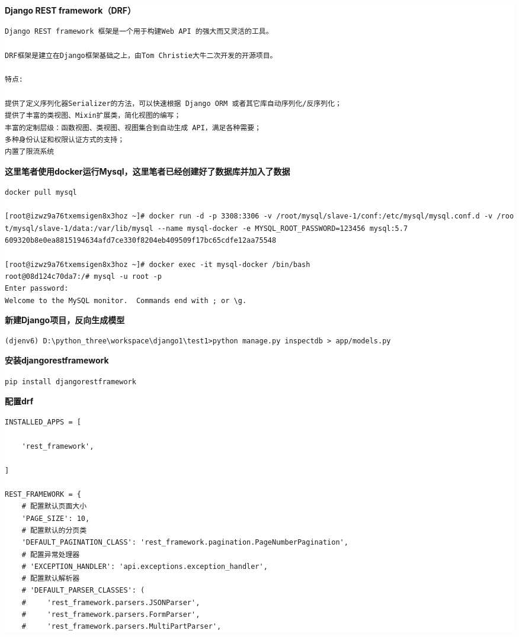**Django REST framework（DRF）**

```
Django REST framework 框架是一个用于构建Web API 的强大而又灵活的工具。

DRF框架是建立在Django框架基础之上，由Tom Christie大牛二次开发的开源项目。

特点:

提供了定义序列化器Serializer的方法，可以快速根据 Django ORM 或者其它库自动序列化/反序列化；
提供了丰富的类视图、Mixin扩展类，简化视图的编写；
丰富的定制层级：函数视图、类视图、视图集合到自动生成 API，满足各种需要；
多种身份认证和权限认证方式的支持；
内置了限流系统

```



**这里笔者使用docker运行Mysql，这里笔者已经创建好了数据库并加入了数据**

```
docker pull mysql

[root@izwz9a76txemsigen8x3hoz ~]# docker run -d -p 3308:3306 -v /root/mysql/slave-1/conf:/etc/mysql/mysql.conf.d -v /root/mysql/slave-1/data:/var/lib/mysql --name mysql-docker -e MYSQL_ROOT_PASSWORD=123456 mysql:5.7
609320b8e0ea8815194634afd7ce330f8204eb409509f17bc65cdfe12aa75548

[root@izwz9a76txemsigen8x3hoz ~]# docker exec -it mysql-docker /bin/bash
root@08d124c70da7:/# mysql -u root -p
Enter password: 
Welcome to the MySQL monitor.  Commands end with ; or \g.

```



**新建Django项目，反向生成模型**

```
(djenv6) D:\python_three\workspace\django1\test1>python manage.py inspectdb > app/models.py
```

**安装djangorestframework**

```
pip install djangorestframework
```

**配置drf**

```
INSTALLED_APPS = [
    
    'rest_framework',
    
]

REST_FRAMEWORK = {
    # 配置默认页面大小
    'PAGE_SIZE': 10,
    # 配置默认的分页类
    'DEFAULT_PAGINATION_CLASS': 'rest_framework.pagination.PageNumberPagination',
    # 配置异常处理器
    # 'EXCEPTION_HANDLER': 'api.exceptions.exception_handler',
    # 配置默认解析器
    # 'DEFAULT_PARSER_CLASSES': (
    #     'rest_framework.parsers.JSONParser',
    #     'rest_framework.parsers.FormParser',
    #     'rest_framework.parsers.MultiPartParser',
```